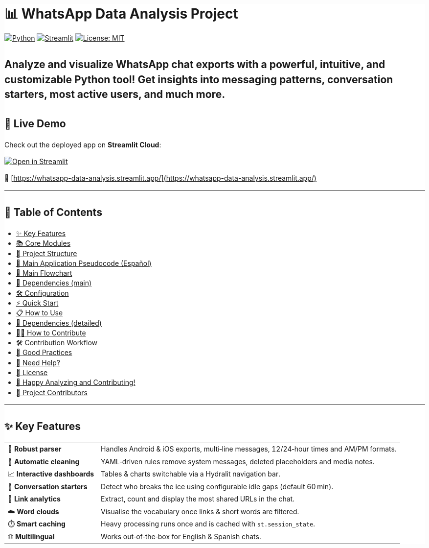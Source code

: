 # 📊 WhatsApp Data Analysis Project

[![Python](https://img.shields.io/badge/Python-3.11-blue.svg)](https://www.python.org/)
[![Streamlit](https://img.shields.io/badge/Built%20with-Streamlit-FF4B4B.svg)](https://streamlit.io/)
[![License: MIT](https://img.shields.io/badge/License-MIT-yellow.svg)](LICENSE)

Analyze and visualize WhatsApp chat exports with a powerful, intuitive, and customizable Python tool!
Get insights into messaging patterns, conversation starters, most active users, and much more.
---
## 🚀 Live Demo

Check out the deployed app on **Streamlit Cloud**:

[![Open in Streamlit](https://static.streamlit.io/badges/streamlit_badge_black_white.svg)](https://whatsapp-data-analysis.streamlit.app/)

🔗 [https://whatsapp-data-analysis.streamlit.app/](https://whatsapp-data-analysis.streamlit.app/)

---

## 📖 Table of Contents

- [✨ Key Features](#-key-features)
- [📚 Core Modules](#-core-modules)
- [👢 Project Structure](#-project-structure)
- [📑 Main Application Pseudocode (Español)](#-main-application-pseudocode-español)
- [🧠 Main Flowchart](#-main-flowchart)
- [🔗 Dependencies (main)](#-dependencies-main)
- [🛠 Configuration](#-configuration)
- [⚡ Quick Start](#-quick-start)
- [📋 How to Use](#-how-to-use)
- [🔗 Dependencies (detailed)](#-dependencies)
- [👍🏼 How to Contribute](#-how-to-contribute)
- [🛠️ Contribution Workflow](#️-contribution-workflow)
- [📜 Good Practices](#-good-practices)
- [📢 Need Help?](#-need-help)
- [📜 License](#-license)
- [🚀 Happy Analyzing and Contributing!](#-happy-analyzing-and-contributing)
- [👥 Project Contributors](#-project-contributors)


---

## ✨ Key Features

|                               |                                                                                         |
| ----------------------------- | --------------------------------------------------------------------------------------- |
| 📜 **Robust parser**          | Handles Android & iOS exports, multi‑line messages, 12/24‑hour times and AM/PM formats. |
| 🧹 **Automatic cleaning**     | YAML‑driven rules remove system messages, deleted placeholders and media notes.         |
| 📈 **Interactive dashboards** | Tables & charts switchable via a Hydralit navigation bar.                               |
| 💬 **Conversation starters**  | Detect who breaks the ice using configurable idle gaps (default 60 min).                |
| 🔗 **Link analytics**         | Extract, count and display the most shared URLs in the chat.                            |
| ☁️ **Word clouds**            | Visualise the vocabulary once links & short words are filtered.                         |
| ⏱️ **Smart caching**          | Heavy processing runs once and is cached with `st.session_state`.                       |
| 🌐 **Multilingual**           | Works out‑of‑the‑box for English & Spanish chats.                                       |